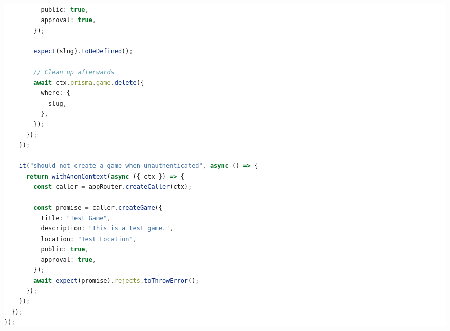 ```ts
          public: true,
          approval: true,
        });

        expect(slug).toBeDefined();

        // Clean up afterwards
        await ctx.prisma.game.delete({
          where: {
            slug,
          },
        });
      });
    });

    it("should not create a game when unauthenticated", async () => {
      return withAnonContext(async ({ ctx }) => {
        const caller = appRouter.createCaller(ctx);

        const promise = caller.createGame({
          title: "Test Game",
          description: "This is a test game.",
          location: "Test Location",
          public: true,
          approval: true,
        });
        await expect(promise).rejects.toThrowError();
      });
    });
  });
});
```
